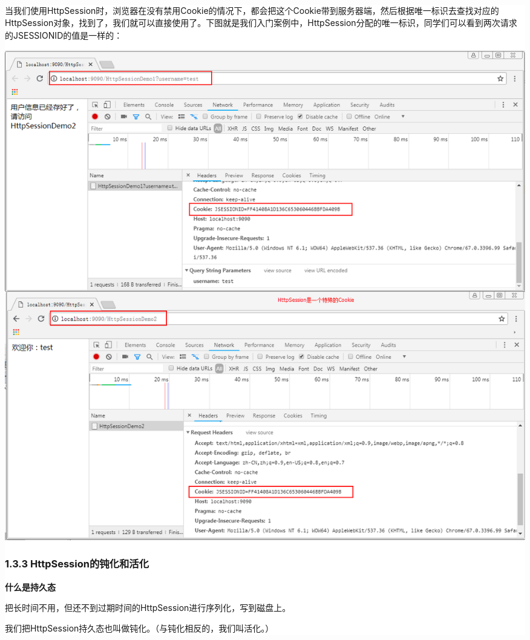 当我们使用HttpSession时，浏览器在没有禁用Cookie的情况下，都会把这个Cookie带到服务器端，然后根据唯一标识去查找对应的HttpSession对象，找到了，我们就可以直接使用了。下图就是我们入门案例中，HttpSession分配的唯一标识，同学们可以看到两次请求的JSESSIONID的值是一样的：

![案例3-5](4img/案例3-5.png)

### 1.3.3 HttpSession的钝化和活化

**什么是持久态**

​		把长时间不用，但还不到过期时间的HttpSession进行序列化，写到磁盘上。

​		我们把HttpSession持久态也叫做钝化。（与钝化相反的，我们叫活化。）
